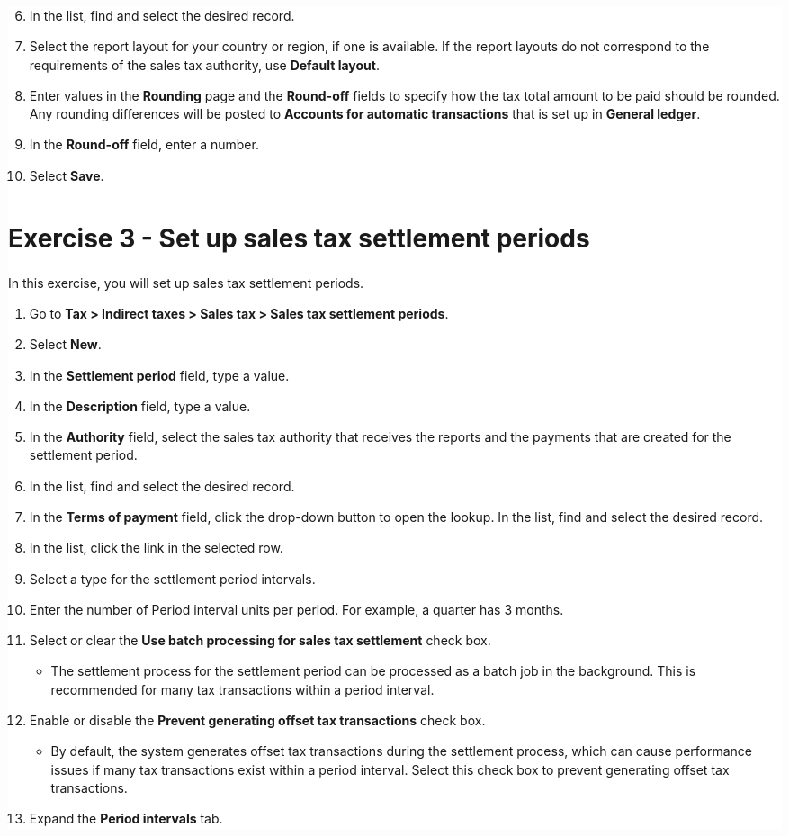 6.  In the list, find and select the desired record.

7.  Select the report layout for your country or region, if one is available. If
    the report layouts do not correspond to the requirements of the sales tax
    authority, use **Default layout**.

8.  Enter values in the **Rounding** page and the **Round-off** fields to
    specify how the tax total amount to be paid should be rounded. Any rounding
    differences will be posted to **Accounts for automatic transactions** that
    is set up in **General ledger**.

9.  In the **Round-off** field, enter a number.

10. Select **Save**.

Exercise 3 - Set up sales tax settlement periods
================================================

In this exercise, you will set up sales tax settlement periods.

1.  Go to **Tax \> Indirect taxes \> Sales tax \> Sales tax settlement
    periods**.

2.  Select **New**.

3.  In the **Settlement period** field, type a value.

4.  In the **Description** field, type a value.

5.  In the **Authority** field, select the sales tax authority that receives the
    reports and the payments that are created for the settlement period.

6.  In the list, find and select the desired record.

7.  In the **Terms of payment** field, click the drop-down button to open the
    lookup. In the list, find and select the desired record.

8.  In the list, click the link in the selected row.

9.  Select a type for the settlement period intervals.

10. Enter the number of Period interval units per period. For example, a quarter
    has 3 months.

11. Select or clear the **Use batch processing for sales tax settlement** check
    box.

    -   The settlement process for the settlement period can be processed as a
        batch job in the background. This is recommended for many tax
        transactions within a period interval.

12. Enable or disable the **Prevent generating offset tax transactions** check
    box.

    -   By default, the system generates offset tax transactions during the
        settlement process, which can cause performance issues if many tax
        transactions exist within a period interval. Select this check box to
        prevent generating offset tax transactions.

13. Expand the **Period intervals** tab.
